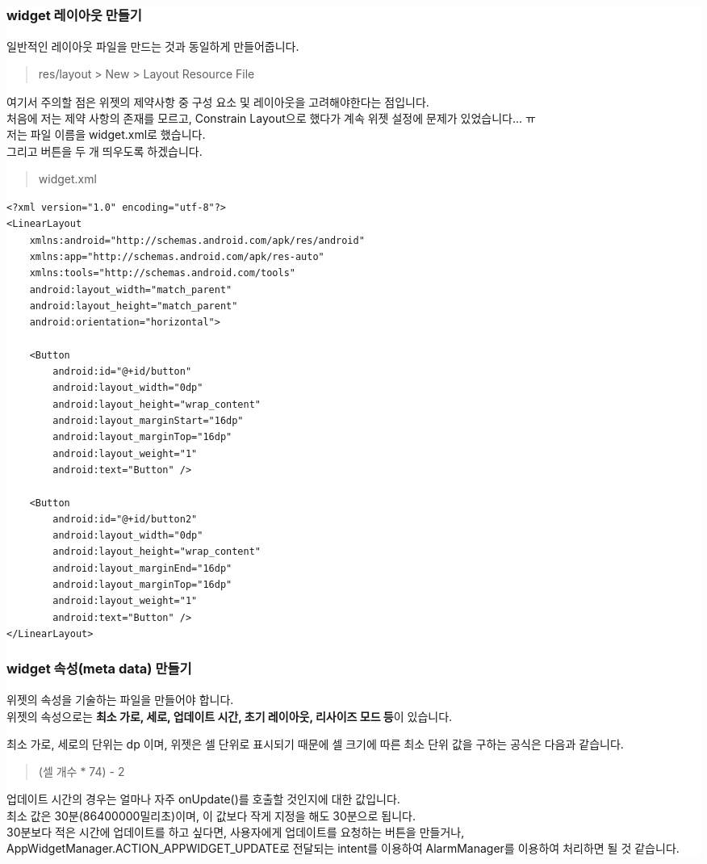 ### widget 레이아웃 만들기

일반적인 레이아웃 파일을 만드는 것과 동일하게 만들어줍니다.

> res/layout > New > Layout Resource File

여기서 주의할 점은 위젯의 제약사항 중 구성 요소 및 레이아웃을 고려해야한다는 점입니다.  
처음에 저는 제약 사항의 존재를 모르고, Constrain Layout으로 했다가 계속 위젯 설정에 문제가 있었습니다... ㅠ  
저는 파일 이름을 widget.xml로 했습니다.  
그리고 버튼을 두 개 띄우도록 하겠습니다.

> widget.xml

```
<?xml version="1.0" encoding="utf-8"?>
<LinearLayout
    xmlns:android="http://schemas.android.com/apk/res/android"
    xmlns:app="http://schemas.android.com/apk/res-auto"
    xmlns:tools="http://schemas.android.com/tools"
    android:layout_width="match_parent"
    android:layout_height="match_parent"
    android:orientation="horizontal">

    <Button
        android:id="@+id/button"
        android:layout_width="0dp"
        android:layout_height="wrap_content"
        android:layout_marginStart="16dp"
        android:layout_marginTop="16dp"
        android:layout_weight="1"
        android:text="Button" />

    <Button
        android:id="@+id/button2"
        android:layout_width="0dp"
        android:layout_height="wrap_content"
        android:layout_marginEnd="16dp"
        android:layout_marginTop="16dp"
        android:layout_weight="1"
        android:text="Button" />
</LinearLayout>
```

### widget 속성(meta data) 만들기

위젯의 속성을 기술하는 파일을 만들어야 합니다.  
위젯의 속성으로는 **최소 가로, 세로, 업데이트 시간, 초기 레이아웃, 리사이즈 모드 등**이 있습니다.

최소 가로, 세로의 단위는 dp 이며, 위젯은 셀 단위로 표시되기 때문에 셀 크기에 따른 최소 단위 값을 구하는 공식은 다음과 같습니다.

> (셀 개수 \* 74) - 2

업데이트 시간의 경우는 얼마나 자주 onUpdate()를 호출할 것인지에 대한 값입니다.  
최소 값은 30분(86400000밀리초)이며, 이 값보다 작게 지정을 해도 30분으로 됩니다.  
30분보다 적은 시간에 업데이트를 하고 싶다면, 사용자에게 업데이트를 요청하는 버튼을 만들거나, AppWidgetManager.ACTION_APPWIDGET_UPDATE로 전달되는 intent를 이용하여 AlarmManager를 이용하여 처리하면 될 것 같습니다.
